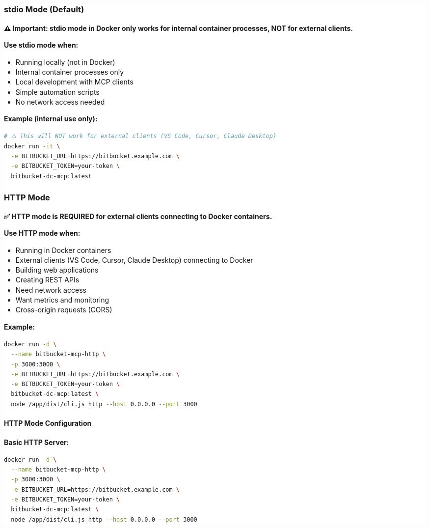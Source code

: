 ### stdio Mode (Default)

**⚠️ Important: stdio mode in Docker only works for internal container processes, NOT for external clients.**

**Use stdio mode when:**
- Running locally (not in Docker)
- Internal container processes only
- Local development with MCP clients
- Simple automation scripts
- No network access needed

**Example (internal use only):**
```bash
# ⚠️ This will NOT work for external clients (VS Code, Cursor, Claude Desktop)
docker run -it \
  -e BITBUCKET_URL=https://bitbucket.example.com \
  -e BITBUCKET_TOKEN=your-token \
  bitbucket-dc-mcp:latest
```

### HTTP Mode

**✅ HTTP mode is REQUIRED for external clients connecting to Docker containers.**

**Use HTTP mode when:**
- Running in Docker containers
- External clients (VS Code, Cursor, Claude Desktop) connecting to Docker
- Building web applications
- Creating REST APIs
- Need network access
- Want metrics and monitoring
- Cross-origin requests (CORS)

**Example:**
```bash
docker run -d \
  --name bitbucket-mcp-http \
  -p 3000:3000 \
  -e BITBUCKET_URL=https://bitbucket.example.com \
  -e BITBUCKET_TOKEN=your-token \
  bitbucket-dc-mcp:latest \
  node /app/dist/cli.js http --host 0.0.0.0 --port 3000
```

#### HTTP Mode Configuration

**Basic HTTP Server:**
```bash
docker run -d \
  --name bitbucket-mcp-http \
  -p 3000:3000 \
  -e BITBUCKET_URL=https://bitbucket.example.com \
  -e BITBUCKET_TOKEN=your-token \
  bitbucket-dc-mcp:latest \
  node /app/dist/cli.js http --host 0.0.0.0 --port 3000
```
